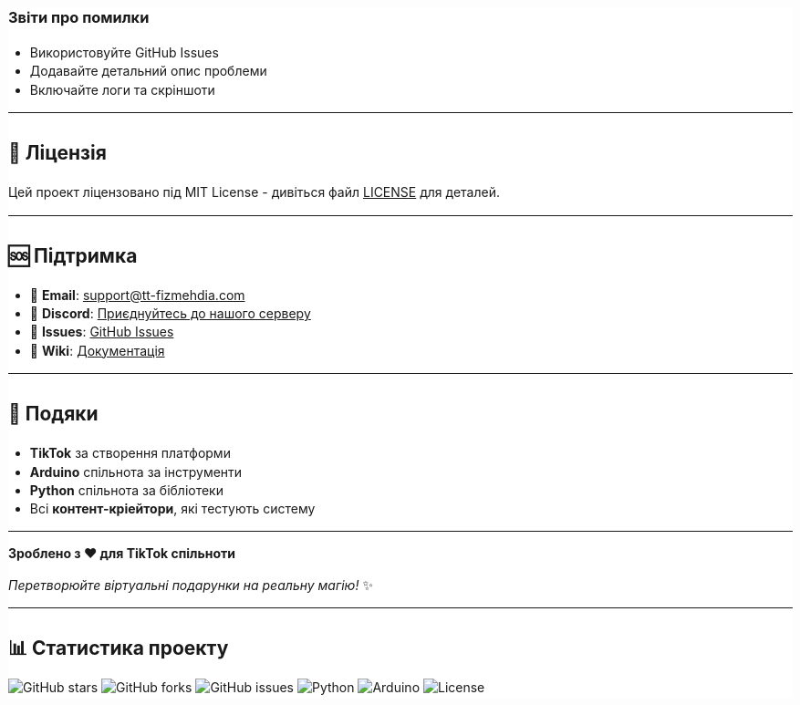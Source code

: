 ### Звіти про помилки
- Використовуйте GitHub Issues
- Додавайте детальний опис проблеми
- Включайте логи та скріншоти

---

## 📄 Ліцензія

Цей проект ліцензовано під MIT License - дивіться файл [LICENSE](LICENSE) для деталей.

---

## 🆘 Підтримка

- 📧 **Email**: support@tt-fizmehdia.com
- 💬 **Discord**: [Приєднуйтесь до нашого серверу](https://discord.gg/tt-fizmehdia)
- 🐛 **Issues**: [GitHub Issues](https://github.com/your-username/tt-fizmehdia/issues)
- 📖 **Wiki**: [Документація](https://github.com/your-username/tt-fizmehdia/wiki)

---

## 🙏 Подяки

- **TikTok** за створення платформи
- **Arduino** спільнота за інструменти
- **Python** спільнота за бібліотеки
- Всі **контент-кріейтори**, які тестують систему

---

**Зроблено з ❤️ для TikTok спільноти**

*Перетворюйте віртуальні подарунки на реальну магію!* ✨

---

## 📊 Статистика проекту

![GitHub stars](https://img.shields.io/github/stars/your-username/tt-fizmehdia)
![GitHub forks](https://img.shields.io/github/forks/your-username/tt-fizmehdia)
![GitHub issues](https://img.shields.io/github/issues/your-username/tt-fizmehdia)
![Python](https://img.shields.io/badge/python-3.8+-blue.svg)
![Arduino](https://img.shields.io/badge/arduino-compatible-green.svg)
![License](https://img.shields.io/badge/license-MIT-blue.svg) 